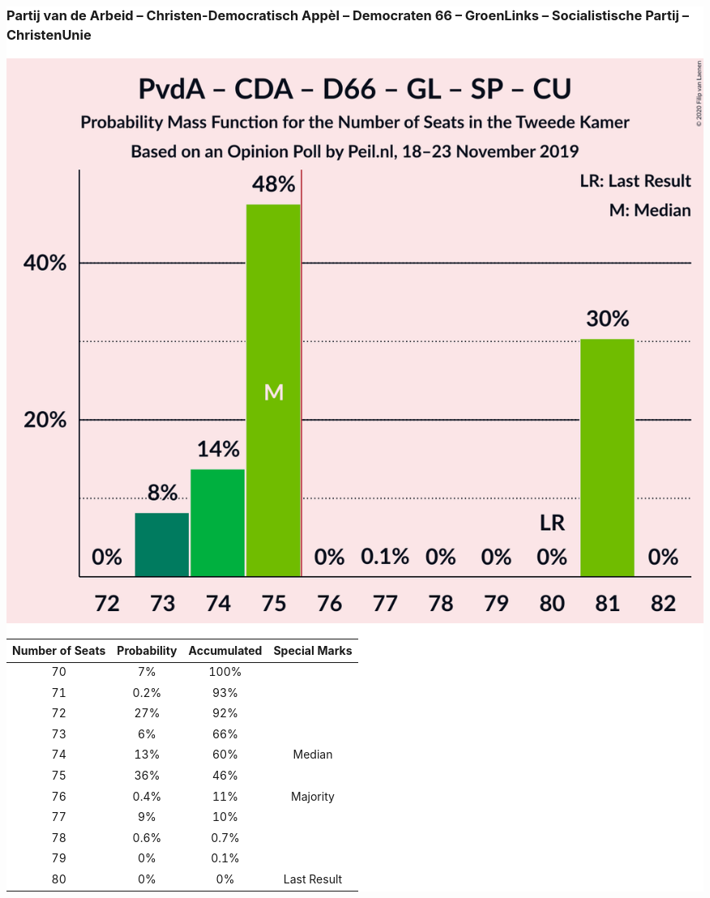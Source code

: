### Partij van de Arbeid – Christen-Democratisch Appèl – Democraten 66 – GroenLinks – Socialistische Partij – ChristenUnie

![Graph with seats probability mass function not yet produced](2019-11-23-Peilnl-coalitions-seats-pmf-pvda–cda–d66–gl–sp–cu.png "Seats Probability Mass Function")

| Number of Seats | Probability | Accumulated | Special Marks |
|:---------------:|:-----------:|:-----------:|:-------------:|
| 70 | 7% | 100% |  |
| 71 | 0.2% | 93% |  |
| 72 | 27% | 92% |  |
| 73 | 6% | 66% |  |
| 74 | 13% | 60% | Median |
| 75 | 36% | 46% |  |
| 76 | 0.4% | 11% | Majority |
| 77 | 9% | 10% |  |
| 78 | 0.6% | 0.7% |  |
| 79 | 0% | 0.1% |  |
| 80 | 0% | 0% | Last Result |

